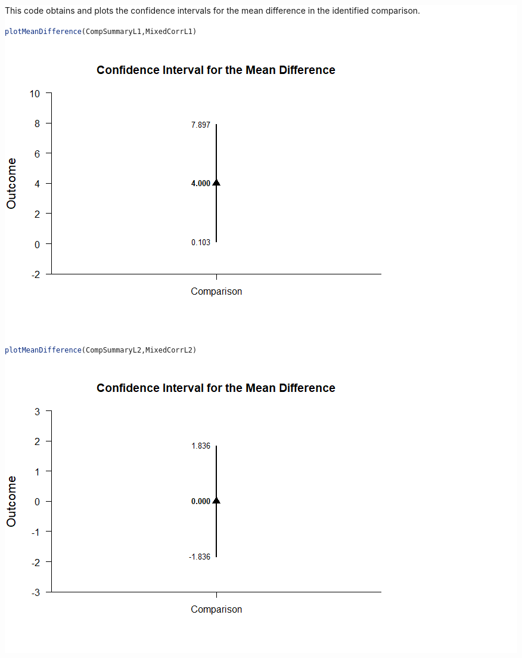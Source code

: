 This code obtains and plots the confidence intervals for the mean difference in the identified comparison.

```r
plotMeanDifference(CompSummaryL1,MixedCorrL1)
```

![](figures/Mixed-DifferenceA-1.png)

```r
plotMeanDifference(CompSummaryL2,MixedCorrL2)
```

![](figures/Mixed-DifferenceA-2.png)
